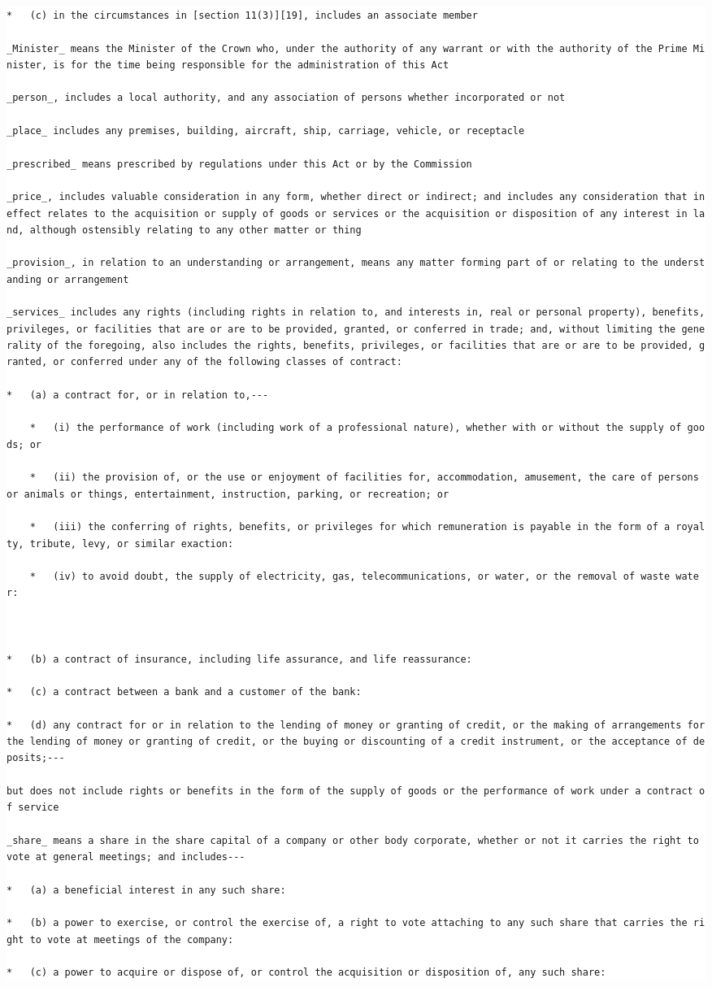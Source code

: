     *   (c) in the circumstances in [section 11(3)][19], includes an associate member
    
    _Minister_ means the Minister of the Crown who, under the authority of any warrant or with the authority of the Prime Minister, is for the time being responsible for the administration of this Act
    
    _person_, includes a local authority, and any association of persons whether incorporated or not
    
    _place_ includes any premises, building, aircraft, ship, carriage, vehicle, or receptacle
    
    _prescribed_ means prescribed by regulations under this Act or by the Commission
    
    _price_, includes valuable consideration in any form, whether direct or indirect; and includes any consideration that in effect relates to the acquisition or supply of goods or services or the acquisition or disposition of any interest in land, although ostensibly relating to any other matter or thing
    
    _provision_, in relation to an understanding or arrangement, means any matter forming part of or relating to the understanding or arrangement
    
    _services_ includes any rights (including rights in relation to, and interests in, real or personal property), benefits, privileges, or facilities that are or are to be provided, granted, or conferred in trade; and, without limiting the generality of the foregoing, also includes the rights, benefits, privileges, or facilities that are or are to be provided, granted, or conferred under any of the following classes of contract:
        
    *   (a) a contract for, or in relation to,---
            
        *   (i) the performance of work (including work of a professional nature), whether with or without the supply of goods; or
        
        *   (ii) the provision of, or the use or enjoyment of facilities for, accommodation, amusement, the care of persons or animals or things, entertainment, instruction, parking, or recreation; or
        
        *   (iii) the conferring of rights, benefits, or privileges for which remuneration is payable in the form of a royalty, tribute, levy, or similar exaction:
        
        *   (iv) to avoid doubt, the supply of electricity, gas, telecommunications, or water, or the removal of waste water:
        
        
    
    *   (b) a contract of insurance, including life assurance, and life reassurance:
    
    *   (c) a contract between a bank and a customer of the bank:
    
    *   (d) any contract for or in relation to the lending of money or granting of credit, or the making of arrangements for the lending of money or granting of credit, or the buying or discounting of a credit instrument, or the acceptance of deposits;---
    
    but does not include rights or benefits in the form of the supply of goods or the performance of work under a contract of service
    
    _share_ means a share in the share capital of a company or other body corporate, whether or not it carries the right to vote at general meetings; and includes---
        
    *   (a) a beneficial interest in any such share:
    
    *   (b) a power to exercise, or control the exercise of, a right to vote attaching to any such share that carries the right to vote at meetings of the company:
    
    *   (c) a power to acquire or dispose of, or control the acquisition or disposition of, any such share:
    
